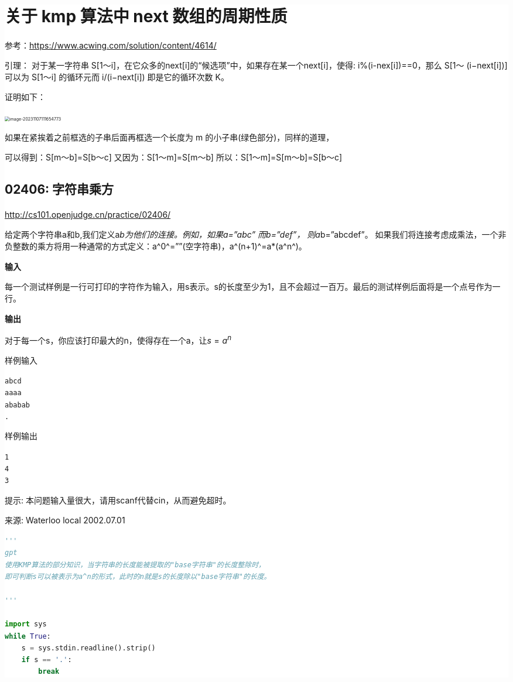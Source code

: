 
# 关于 kmp 算法中 next 数组的周期性质

参考：https://www.acwing.com/solution/content/4614/

引理：
对于某一字符串 S[1～i]，在它众多的next[i]的“候选项”中，如果存在某一个next[i]，使得: i%(i-nex[i])==0，那么 S[1～ (i−next[i])] 可以为 S[1～i] 的循环元而 i/(i−next[i]) 即是它的循环次数 K。

证明如下：

<img src="https://raw.githubusercontent.com/GMyhf/img/main/img/image-20231107111654773.png" alt="image-20231107111654773" style="zoom: 50%;" />

如果在紧挨着之前框选的子串后面再框选一个长度为 m 的小子串(绿色部分)，同样的道理，

可以得到：S[m～b]=S[b～c]
又因为：S[1～m]=S[m～b]
所以：S[1～m]=S[m～b]=S[b～c]



## 02406: 字符串乘方

http://cs101.openjudge.cn/practice/02406/

给定两个字符串a和b,我们定义a*b为他们的连接。例如，如果a=”abc” 而b=”def”， 则a*b=”abcdef”。 如果我们将连接考虑成乘法，一个非负整数的乘方将用一种通常的方式定义：a^0^=””(空字符串)，a^(n+1)^=a*(a^n^)。

**输入**

每一个测试样例是一行可打印的字符作为输入，用s表示。s的长度至少为1，且不会超过一百万。最后的测试样例后面将是一个点号作为一行。

**输出**

对于每一个s，你应该打印最大的n，使得存在一个a，让$s=a^n$

样例输入

```
abcd
aaaa
ababab
.
```

样例输出

```
1
4
3
```

提示: 本问题输入量很大，请用scanf代替cin，从而避免超时。

来源: Waterloo local 2002.07.01



```python
'''
gpt
使用KMP算法的部分知识，当字符串的长度能被提取的"base字符串"的长度整除时，
即可判断s可以被表示为a^n的形式，此时的n就是s的长度除以"base字符串"的长度。

'''

import sys
while True:
    s = sys.stdin.readline().strip()
    if s == '.':
        break
```